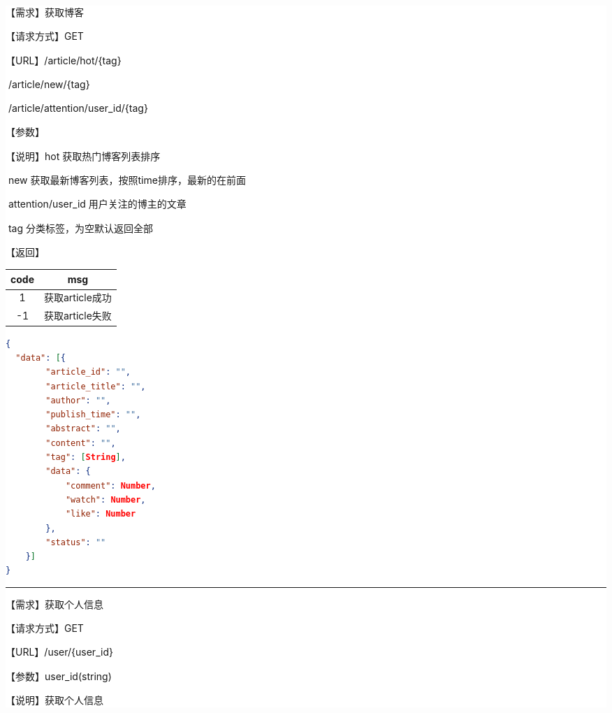
【需求】获取博客

【请求方式】GET

【URL】/article/hot/{tag}

​			/article/new/{tag}

​			/article/attention/user_id/{tag}

【参数】

【说明】hot 获取热门博客列表排序

​				new 获取最新博客列表，按照time排序，最新的在前面

​				attention/user_id 用户关注的博主的文章

​				tag 分类标签，为空默认返回全部

【返回】

| code |       msg       |
| :--: | :-------------: |
|  1   | 获取article成功 |
|  -1  | 获取article失败 |

```json
{
  "data": [{
        "article_id": "",
        "article_title": "",
        "author": "",
        "publish_time": "",
        "abstract": "",
        "content": "",
        "tag": [String],
        "data": {
            "comment": Number,
            "watch": Number,
            "like": Number
        },
        "status": ""
    }]
}
```

---

【需求】获取个人信息

【请求方式】GET

【URL】/user/{user_id}

【参数】user_id(string)

【说明】获取个人信息
